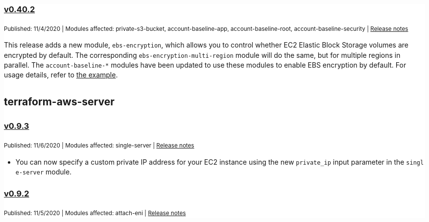 </div>


### [v0.40.2](https://github.com/tnn-tnn-tnn-tnn-tnn-gruntwork-io/terraform-aws-security/releases/tag/v0.40.2)

<p style={{marginTop: "-20px", marginBottom: "10px"}}>
  <small>Published: 11/4/2020 | Modules affected: private-s3-bucket, account-baseline-app, account-baseline-root, account-baseline-security | <a href="https://github.com/tnn-tnn-tnn-tnn-tnn-gruntwork-io/terraform-aws-security/releases/tag/v0.40.2">Release notes</a></small>
</p>

<div style={{"overflow":"hidden","textOverflow":"ellipsis","display":"-webkit-box","WebkitLineClamp":10,"lineClamp":10,"WebkitBoxOrient":"vertical"}}>

  

This release adds a new module, `ebs-encryption`, which allows you to control whether EC2 Elastic Block Storage volumes are encrypted by default. The corresponding `ebs-encryption-multi-region` module will do the same, but for multiple regions in parallel. The `account-baseline-*` modules have been updated to use these modules to enable EBS encryption by default. For usage details, refer to [the example](https://github.com/tnn-tnn-tnn-tnn-tnn-gruntwork-io/module-security/blob/master/examples/ebs-encryption-multi-region/README.md).




</div>



## terraform-aws-server


### [v0.9.3](https://github.com/tnn-tnn-tnn-tnn-tnn-gruntwork-io/terraform-aws-server/releases/tag/v0.9.3)

<p style={{marginTop: "-20px", marginBottom: "10px"}}>
  <small>Published: 11/6/2020 | Modules affected: single-server | <a href="https://github.com/tnn-tnn-tnn-tnn-tnn-gruntwork-io/terraform-aws-server/releases/tag/v0.9.3">Release notes</a></small>
</p>

<div style={{"overflow":"hidden","textOverflow":"ellipsis","display":"-webkit-box","WebkitLineClamp":10,"lineClamp":10,"WebkitBoxOrient":"vertical"}}>

  

- You can now specify a custom private IP address for your EC2 instance using the new `private_ip` input parameter in the `single-server` module.



</div>


### [v0.9.2](https://github.com/tnn-tnn-tnn-tnn-tnn-gruntwork-io/terraform-aws-server/releases/tag/v0.9.2)

<p style={{marginTop: "-20px", marginBottom: "10px"}}>
  <small>Published: 11/5/2020 | Modules affected: attach-eni | <a href="https://github.com/tnn-tnn-tnn-tnn-tnn-gruntwork-io/terraform-aws-server/releases/tag/v0.9.2">Release notes</a></small>
</p>
